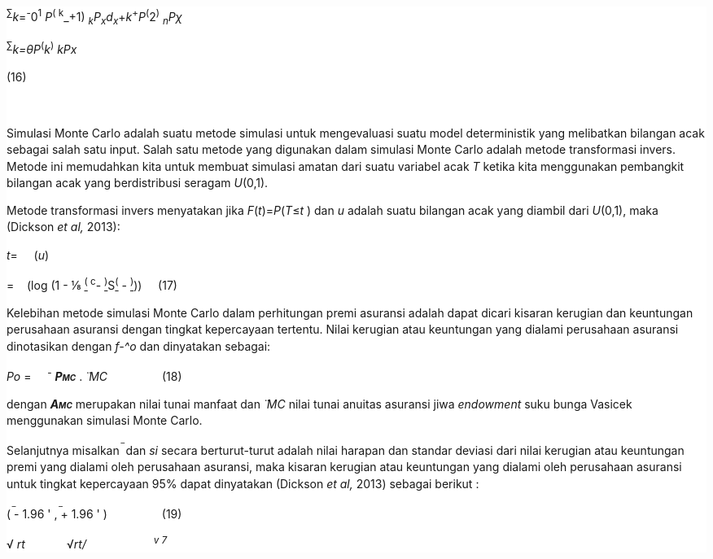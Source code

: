 <p><span class="font6"><sup>∑</sup></span><span class="font6" style="font-style:italic;">k</span><span class="font3">=<sup>-</sup>0<sup>1</sup> </span><span class="font6" style="font-style:italic;">P</span><span class="font6"><sup>( k</sup>_+1) </span><span class="font6" style="font-style:italic;"><sub>k</sub>P<sub>x</sub>d<sub>x</sub></span><span class="font3">+</span><span class="font6" style="font-style:italic;">k</span><span class="font6"><sup>+</sup></span><span class="font6" style="font-style:italic;">P</span><span class="font6"><sup>(</sup>2<sup>)</sup> </span><span class="font6" style="font-style:italic;"><sub>n</sub>Pχ</span></p>
<p><span class="font6"><sup>∑</sup></span><span class="font6" style="font-style:italic;">k=θP</span><span class="font6"><sup>(</sup></span><span class="font6" style="font-style:italic;">k</span><span class="font6"><sup>)</sup> </span><span class="font6" style="font-style:italic;">kPx</span></p>
<div>
<p><span class="font6">(16)</span></p>
</div><br clear="all">
<p><span class="font6">Simulasi Monte Carlo adalah suatu metode simulasi untuk mengevaluasi suatu model deterministik yang melibatkan bilangan acak sebagai salah satu input. Salah satu metode yang digunakan dalam simulasi Monte Carlo adalah metode transformasi invers. Metode ini memudahkan kita untuk membuat simulasi amatan dari suatu variabel acak </span><span class="font6" style="font-style:italic;">T</span><span class="font6"> ketika kita menggunakan pembangkit bilangan acak yang berdistribusi seragam </span><span class="font6" style="font-style:italic;">U</span><span class="font6">(0,1).</span></p>
<p><span class="font6">Metode transformasi invers menyatakan jika </span><span class="font6" style="font-style:italic;">F</span><span class="font6">(</span><span class="font6" style="font-style:italic;">t</span><span class="font6">)=</span><span class="font6" style="font-style:italic;">P</span><span class="font6">(</span><span class="font6" style="font-style:italic;">T</span><span class="font6">≤</span><span class="font6" style="font-style:italic;">t</span><span class="font6"> ) dan </span><span class="font6" style="font-style:italic;">u</span><span class="font6"> adalah suatu bilangan acak yang diambil dari </span><span class="font6" style="font-style:italic;">U</span><span class="font6">(0,1), maka (Dickson </span><span class="font6" style="font-style:italic;">et al,</span><span class="font6"> 2013):</span></p>
<p><span class="font6" style="font-style:italic;">t</span><span class="font6">= &nbsp;&nbsp;&nbsp;&nbsp;(</span><span class="font6" style="font-style:italic;">u</span><span class="font6">)</span></p>
<p><span class="font6">= &nbsp;&nbsp;&nbsp;(log (1 - ⅛ </span><span class="font6" style="text-decoration:underline;"><sup>(</sup></span><span class="font6"><sup> c</sup>- </span><span class="font6" style="text-decoration:underline;"><sup>)</sup></span><span class="font6">S</span><span class="font6" style="text-decoration:underline;"><sup>(</sup></span><span class="font6"> - </span><span class="font6" style="text-decoration:underline;"><sup>)</sup></span><span class="font6">)) &nbsp;&nbsp;&nbsp;&nbsp;(17)</span></p>
<p><span class="font6">Kelebihan metode simulasi Monte Carlo dalam perhitungan premi asuransi adalah dapat dicari kisaran kerugian dan keuntungan perusahaan asuransi dengan tingkat kepercayaan tertentu. Nilai kerugian atau keuntungan yang dialami perusahaan asuransi dinotasikan dengan </span><span class="font6" style="font-style:italic;">f-^o</span><span class="font6"> dan dinyatakan sebagai:</span></p>
<p><span class="font6" style="font-style:italic;">Po</span><span class="font6"> = &nbsp;&nbsp;&nbsp;&nbsp;<sup>-</sup> </span><span class="font6" style="font-weight:bold;font-style:italic;font-variant:small-caps;">Pmc</span><span class="font6"> . ̈ </span><span class="font6" style="font-style:italic;">MC</span><span class="font6"> &nbsp;&nbsp;&nbsp;&nbsp;&nbsp;&nbsp;&nbsp;&nbsp;&nbsp;&nbsp;&nbsp;&nbsp;&nbsp;&nbsp;&nbsp;&nbsp;(18)</span></p>
<p><span class="font6">dengan </span><span class="font6" style="font-weight:bold;font-style:italic;font-variant:small-caps;">Amc</span><span class="font6"> merupakan nilai tunai manfaat dan ̈ </span><span class="font6" style="font-style:italic;">MC</span><span class="font6"> nilai tunai anuitas asuransi jiwa </span><span class="font6" style="font-style:italic;">endowment </span><span class="font6">suku bunga Vasicek menggunakan simulasi Monte Carlo.</span></p>
<p><span class="font6">Selanjutnya misalkan <sup>̅</sup> dan </span><span class="font6" style="font-style:italic;">si</span><span class="font6"> secara berturut-turut adalah nilai harapan dan standar deviasi dari nilai kerugian atau keuntungan premi yang dialami oleh perusahaan asuransi, maka kisaran kerugian atau keuntungan yang dialami oleh perusahaan asuransi untuk tingkat kepercayaan 95% dapat dinyatakan (Dickson </span><span class="font6" style="font-style:italic;">et al,</span><span class="font6"> 2013) sebagai berikut :</span></p>
<p><span class="font6">( <sup>̅</sup>- 1.96 ' , <sup>̅</sup>+ 1.96 ' ) &nbsp;&nbsp;&nbsp;&nbsp;&nbsp;&nbsp;&nbsp;&nbsp;&nbsp;&nbsp;&nbsp;&nbsp;&nbsp;&nbsp;&nbsp;&nbsp;(19)</span></p>
<p><span class="font3">√ </span><span class="font4" style="font-style:italic;">rt</span><span class="font3"> &nbsp;&nbsp;&nbsp;&nbsp;&nbsp;&nbsp;&nbsp;&nbsp;&nbsp;&nbsp;&nbsp;&nbsp;√</span><span class="font4" style="font-style:italic;">rt/ &nbsp;&nbsp;&nbsp;&nbsp;&nbsp;&nbsp;&nbsp;&nbsp;&nbsp;&nbsp;&nbsp;&nbsp;&nbsp;&nbsp;&nbsp;&nbsp;&nbsp;&nbsp;&nbsp;&nbsp;<sup>v 7</sup></span></p>